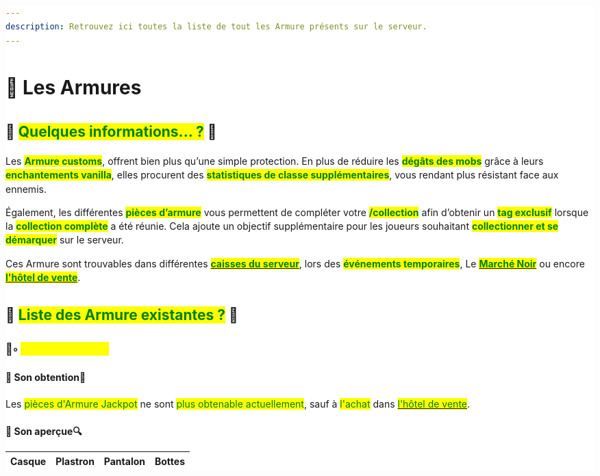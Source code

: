 ```yaml
---
description: Retrouvez ici toutes la liste de tout les Armure présents sur le serveur.
---
```


# 🥼 Les Armures

## 💠 <mark style="color:green;">Quelques informations... ?</mark> 📃

Les <mark style="color:green;">**Armure customs**</mark>, offrent bien plus qu’une simple protection. En plus de réduire les <mark style="color:green;">**dégâts des mobs**</mark> grâce à leurs <mark style="color:green;">**enchantements vanilla**</mark>, elles procurent des <mark style="color:green;">**statistiques de classe supplémentaires**</mark>, vous rendant plus résistant face aux ennemis.

Également, les différentes <mark style="color:green;">**pièces d’armure**</mark> vous permettent de compléter votre <mark style="color:green;">**/collection**</mark> afin d’obtenir un <mark style="color:green;">**tag exclusif**</mark> lorsque la <mark style="color:green;">**collection complète**</mark> a été réunie. Cela ajoute un objectif supplémentaire pour les joueurs souhaitant <mark style="color:green;">**collectionner et se démarquer**</mark> sur le serveur.

Ces Armure sont trouvables dans différentes [<mark style="color:green;">**caisses du serveur**</mark>](https://wiki.evolucraft.fr/le-gameplay/les-caisses), lors des <mark style="color:green;">**événements temporaires**</mark>, Le [<mark style="color:green;">**Marché Noir**</mark>](https://wiki.evolucraft.fr/le-gameplay/marche-noir) ou encore [<mark style="color:green;">**l'hôtel de vente**</mark>](https://wiki.evolucraft.fr/le-gameplay/le-commerce#hotel-des-ventes).

## 💠 <mark style="color:green;">Liste des Armure existantes ?</mark> 📑

### 🎲◦ <mark style="color:yellow;">Armure Jackpot</mark>

#### 🔹 Son obtention🤔

Les <mark style="color:green;">pièces d'Armure Jackpot</mark> ne sont <mark style="color:green;">plus obtenable actuellement</mark>, sauf à <mark style="color:green;">l'achat</mark> dans [<mark style="color:green;">l'hôtel de vente</mark>](https://wiki.evolucraft.fr/le-gameplay/le-commerce#hotel-des-ventes).

#### 🔹 Son aperçue🔍

|                                                                                                                                                                                       **Casque**                                                                                                                                                                                       |                                                                                                                                 **Plastron**                                                                                                                                 |                                                                                                                                                 **Pantalon**                                                                                                                                                 |                                                                                                                                                                                                                                  **Bottes**                                                                                                                                                                                                                                 |
| :------------------------------------------------------------------------------------------------------------------------------------------------------------------------------------------------------------------------------------------------------------------------------------------------------------------------------------------------------------------------------------: | :--------------------------------------------------------------------------------------------------------------------------------------------------------------------------------------------------------------------------------------------------------------------------: | :----------------------------------------------------------------------------------------------------------------------------------------------------------------------------------------------------------------------------------------------------------------------------------------------------------: | :-------------------------------------------------------------------------------------------------------------------------------------------------------------------------------------------------------------------------------------------------------------------------------------------------------------------------------------------------------------------------------------------------------------------------------------------------------------------------: |
